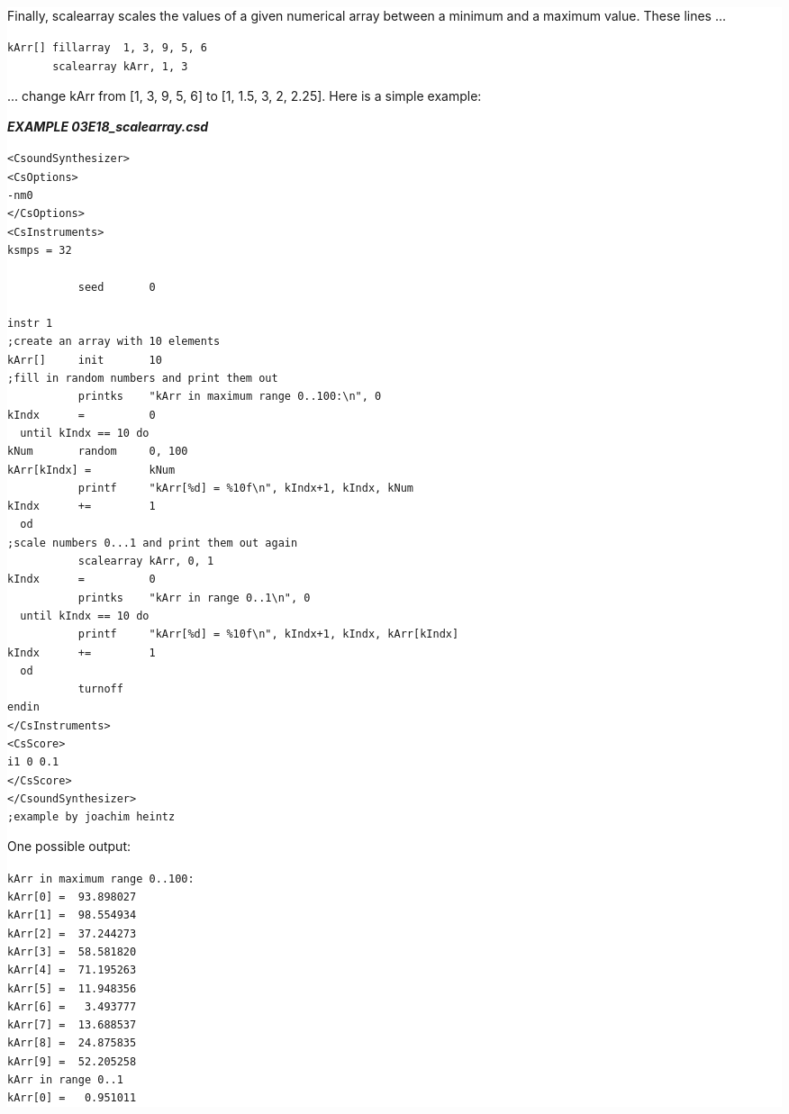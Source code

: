 Finally, scalearray scales the values of a given numerical array between
a minimum and a maximum value. These lines ...

    kArr[] fillarray  1, 3, 9, 5, 6
           scalearray kArr, 1, 3

... change kArr from [1, 3, 9, 5, 6] to [1, 1.5, 3, 2, 2.25]. Here
is a simple example:


   ***EXAMPLE 03E18_scalearray.csd***   

~~~
<CsoundSynthesizer>
<CsOptions>
-nm0
</CsOptions>
<CsInstruments>
ksmps = 32

           seed       0

instr 1
;create an array with 10 elements
kArr[]     init       10
;fill in random numbers and print them out
           printks    "kArr in maximum range 0..100:\n", 0
kIndx      =          0
  until kIndx == 10 do
kNum       random     0, 100
kArr[kIndx] =         kNum
           printf     "kArr[%d] = %10f\n", kIndx+1, kIndx, kNum
kIndx      +=         1
  od
;scale numbers 0...1 and print them out again
           scalearray kArr, 0, 1
kIndx      =          0
           printks    "kArr in range 0..1\n", 0
  until kIndx == 10 do
           printf     "kArr[%d] = %10f\n", kIndx+1, kIndx, kArr[kIndx]
kIndx      +=         1
  od
           turnoff
endin
</CsInstruments>
<CsScore>
i1 0 0.1
</CsScore>
</CsoundSynthesizer>
;example by joachim heintz
~~~

One possible output:

    kArr in maximum range 0..100:
    kArr[0] =  93.898027
    kArr[1] =  98.554934
    kArr[2] =  37.244273
    kArr[3] =  58.581820
    kArr[4] =  71.195263
    kArr[5] =  11.948356
    kArr[6] =   3.493777
    kArr[7] =  13.688537
    kArr[8] =  24.875835
    kArr[9] =  52.205258
    kArr in range 0..1
    kArr[0] =   0.951011

[^1]:  You cannot currently have a mixture of numbers and strings in an
[^3]:  Actually, fillarray is supposed to work for one dimension. It will
[^4]:  As sample rate is here 44100, and fftsize is 2048, each bin has a